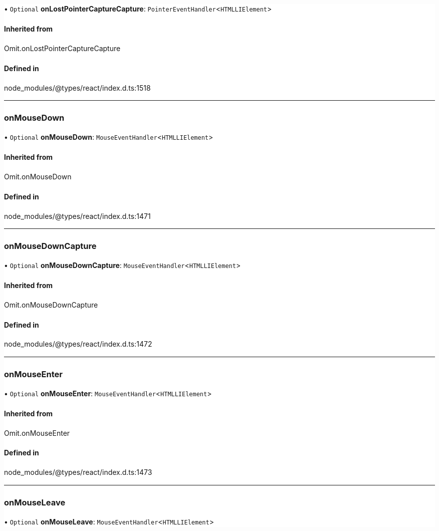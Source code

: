 • `Optional` **onLostPointerCaptureCapture**: `PointerEventHandler`<`HTMLLIElement`\>

#### Inherited from

Omit.onLostPointerCaptureCapture

#### Defined in

node_modules/@types/react/index.d.ts:1518

---

### onMouseDown

• `Optional` **onMouseDown**: `MouseEventHandler`<`HTMLLIElement`\>

#### Inherited from

Omit.onMouseDown

#### Defined in

node_modules/@types/react/index.d.ts:1471

---

### onMouseDownCapture

• `Optional` **onMouseDownCapture**: `MouseEventHandler`<`HTMLLIElement`\>

#### Inherited from

Omit.onMouseDownCapture

#### Defined in

node_modules/@types/react/index.d.ts:1472

---

### onMouseEnter

• `Optional` **onMouseEnter**: `MouseEventHandler`<`HTMLLIElement`\>

#### Inherited from

Omit.onMouseEnter

#### Defined in

node_modules/@types/react/index.d.ts:1473

---

### onMouseLeave

• `Optional` **onMouseLeave**: `MouseEventHandler`<`HTMLLIElement`\>
